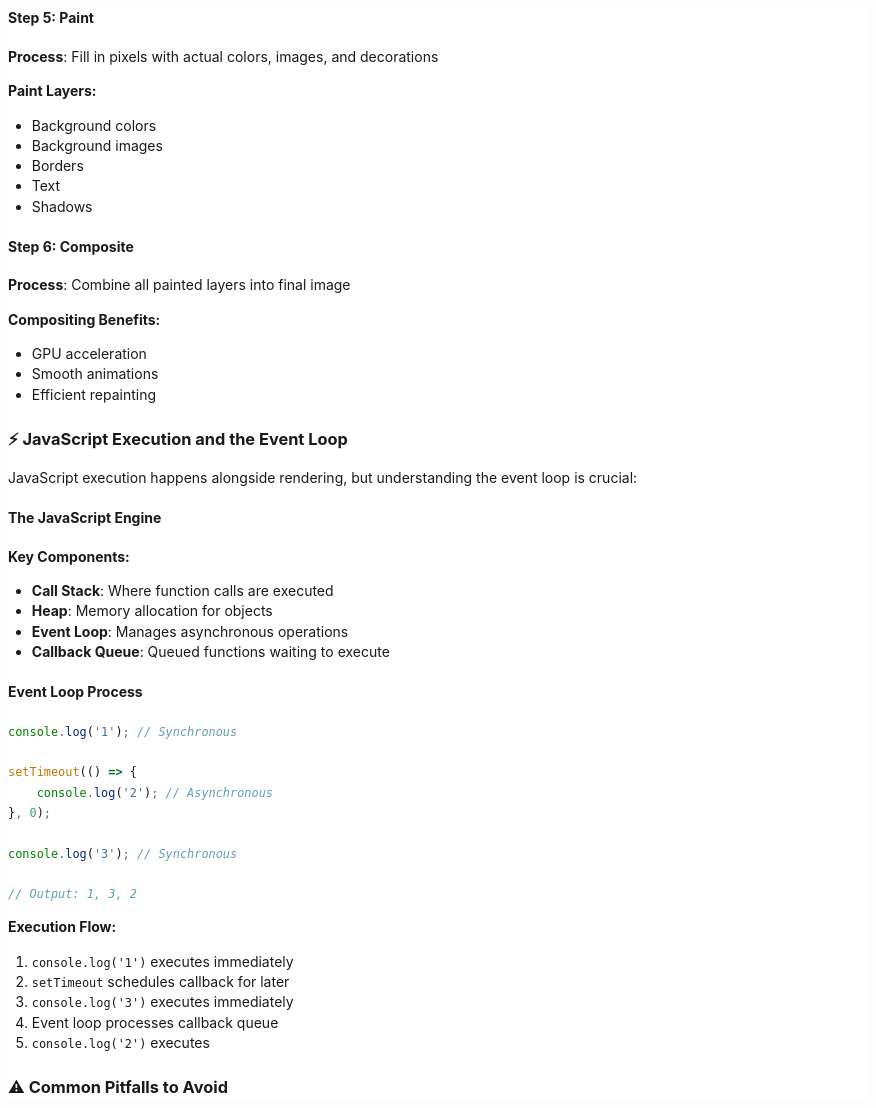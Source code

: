 #### Step 5: Paint

**Process**: Fill in pixels with actual colors, images, and decorations

**Paint Layers:**
- Background colors
- Background images
- Borders
- Text
- Shadows

#### Step 6: Composite

**Process**: Combine all painted layers into final image

**Compositing Benefits:**
- GPU acceleration
- Smooth animations
- Efficient repainting

### ⚡ JavaScript Execution and the Event Loop

JavaScript execution happens alongside rendering, but understanding the event loop is crucial:

#### The JavaScript Engine

**Key Components:**
- **Call Stack**: Where function calls are executed
- **Heap**: Memory allocation for objects
- **Event Loop**: Manages asynchronous operations
- **Callback Queue**: Queued functions waiting to execute

#### Event Loop Process

```javascript
console.log('1'); // Synchronous

setTimeout(() => {
    console.log('2'); // Asynchronous
}, 0);

console.log('3'); // Synchronous

// Output: 1, 3, 2
```

**Execution Flow:**
1. `console.log('1')` executes immediately
2. `setTimeout` schedules callback for later
3. `console.log('3')` executes immediately
4. Event loop processes callback queue
5. `console.log('2')` executes

### ⚠️ Common Pitfalls to Avoid
